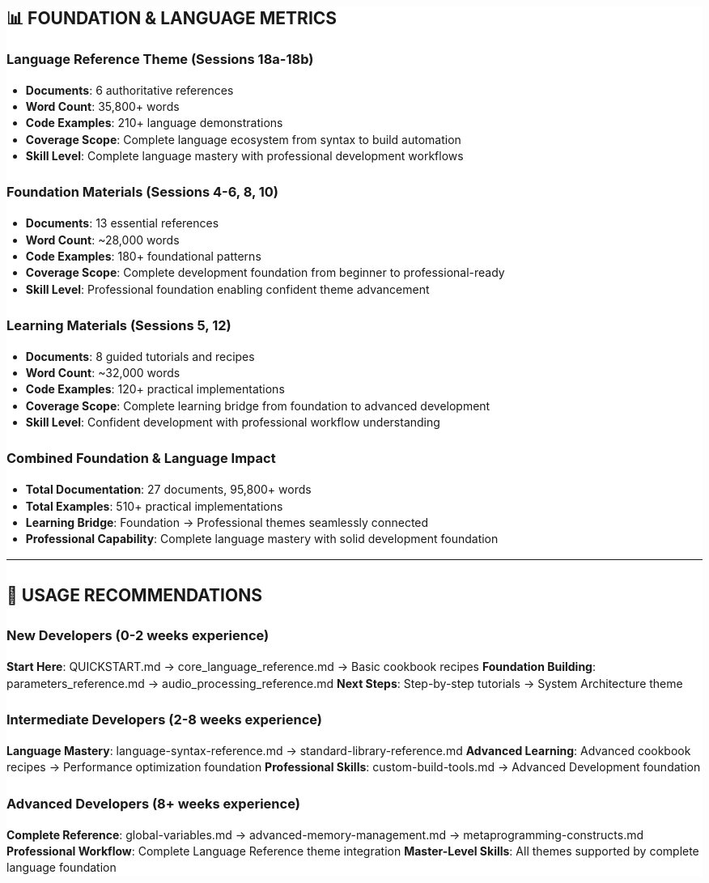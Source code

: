 ## 📊 **FOUNDATION & LANGUAGE METRICS**

### **Language Reference Theme (Sessions 18a-18b)**
- **Documents**: 6 authoritative references
- **Word Count**: 35,800+ words
- **Code Examples**: 210+ language demonstrations
- **Coverage Scope**: Complete language ecosystem from syntax to build automation
- **Skill Level**: Complete language mastery with professional development workflows

### **Foundation Materials (Sessions 4-6, 8, 10)**
- **Documents**: 13 essential references
- **Word Count**: ~28,000 words
- **Code Examples**: 180+ foundational patterns
- **Coverage Scope**: Complete development foundation from beginner to professional-ready
- **Skill Level**: Professional foundation enabling confident theme advancement

### **Learning Materials (Sessions 5, 12)**
- **Documents**: 8 guided tutorials and recipes
- **Word Count**: ~32,000 words
- **Code Examples**: 120+ practical implementations
- **Coverage Scope**: Complete learning bridge from foundation to advanced development
- **Skill Level**: Confident development with professional workflow understanding

### **Combined Foundation & Language Impact**
- **Total Documentation**: 27 documents, 95,800+ words
- **Total Examples**: 510+ practical implementations
- **Learning Bridge**: Foundation → Professional themes seamlessly connected
- **Professional Capability**: Complete language mastery with solid development foundation

---

## 🎯 **USAGE RECOMMENDATIONS**

### **New Developers (0-2 weeks experience)**
**Start Here**: QUICKSTART.md → core_language_reference.md → Basic cookbook recipes
**Foundation Building**: parameters_reference.md → audio_processing_reference.md
**Next Steps**: Step-by-step tutorials → System Architecture theme

### **Intermediate Developers (2-8 weeks experience)**
**Language Mastery**: language-syntax-reference.md → standard-library-reference.md
**Advanced Learning**: Advanced cookbook recipes → Performance optimization foundation
**Professional Skills**: custom-build-tools.md → Advanced Development foundation

### **Advanced Developers (8+ weeks experience)**
**Complete Reference**: global-variables.md → advanced-memory-management.md → metaprogramming-constructs.md
**Professional Workflow**: Complete Language Reference theme integration
**Master-Level Skills**: All themes supported by complete language foundation
